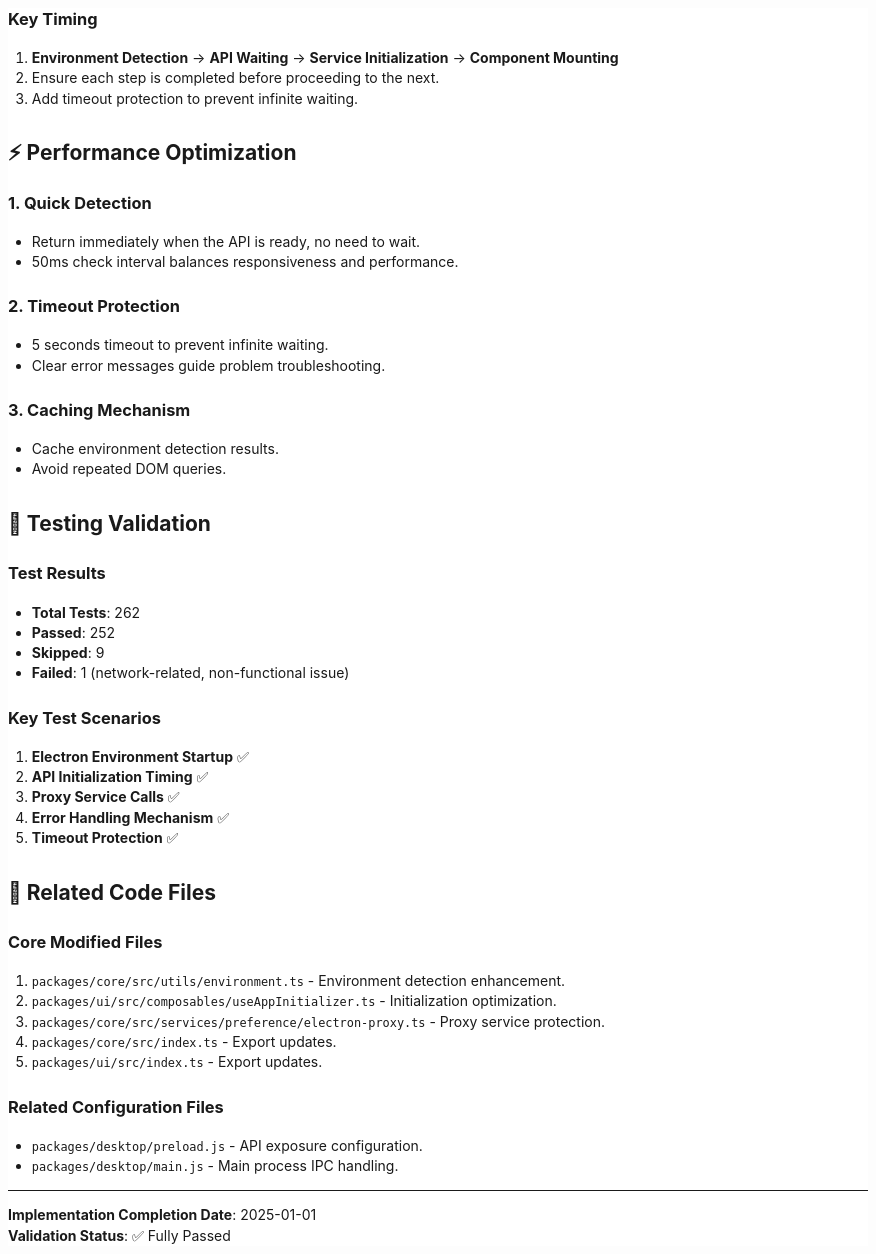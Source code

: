 ### Key Timing
1. **Environment Detection** → **API Waiting** → **Service Initialization** → **Component Mounting**
2. Ensure each step is completed before proceeding to the next.
3. Add timeout protection to prevent infinite waiting.

## ⚡ Performance Optimization

### 1. Quick Detection
- Return immediately when the API is ready, no need to wait.
- 50ms check interval balances responsiveness and performance.

### 2. Timeout Protection
- 5 seconds timeout to prevent infinite waiting.
- Clear error messages guide problem troubleshooting.

### 3. Caching Mechanism
- Cache environment detection results.
- Avoid repeated DOM queries.

## 🧪 Testing Validation

### Test Results
- **Total Tests**: 262
- **Passed**: 252
- **Skipped**: 9  
- **Failed**: 1 (network-related, non-functional issue)

### Key Test Scenarios
1. **Electron Environment Startup** ✅
2. **API Initialization Timing** ✅  
3. **Proxy Service Calls** ✅
4. **Error Handling Mechanism** ✅
5. **Timeout Protection** ✅

## 🔗 Related Code Files

### Core Modified Files
1. `packages/core/src/utils/environment.ts` - Environment detection enhancement.
2. `packages/ui/src/composables/useAppInitializer.ts` - Initialization optimization.
3. `packages/core/src/services/preference/electron-proxy.ts` - Proxy service protection.
4. `packages/core/src/index.ts` - Export updates.
5. `packages/ui/src/index.ts` - Export updates.

### Related Configuration Files
- `packages/desktop/preload.js` - API exposure configuration.
- `packages/desktop/main.js` - Main process IPC handling.

---

**Implementation Completion Date**: 2025-01-01  
**Validation Status**: ✅ Fully Passed